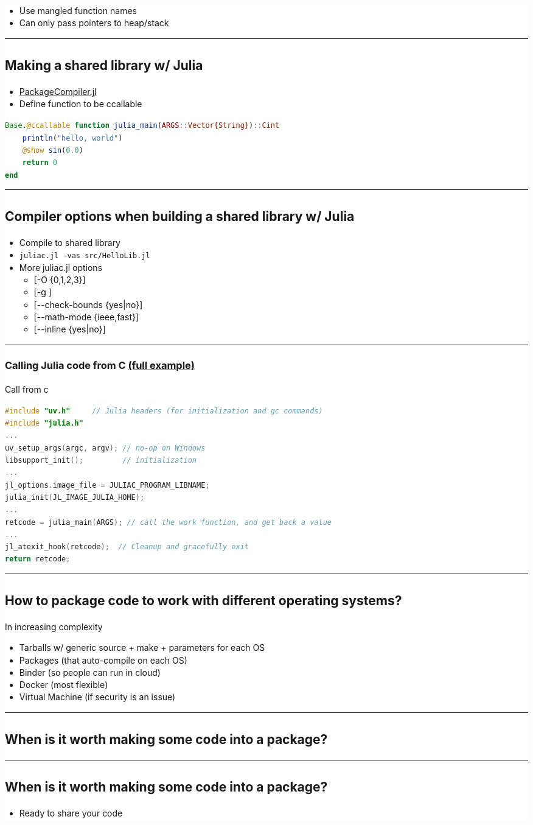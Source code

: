 - Use mangled function names
- Can only pass pointers to heap/stack
___
## Making a shared library w/ Julia
- [PackageCompiler.jl](https://github.com/JuliaLang/PackageCompiler.jl)
-  Define function to be ccallable
```julia
Base.@ccallable function julia_main(ARGS::Vector{String})::Cint
    println("hello, world")
    @show sin(0.0)
    return 0
end
```
___
## Compiler options when building a shared library w/ Julia
-  Compile to shared library
-  `juliac.jl -vas src/HelloLib.jl`
- More juliac.jl options
   - [-O {0,1,2,3}]
   - [-g <level>]
   - [--check-bounds {yes|no}]
   - [--math-mode {ieee,fast}]
   - [--inline {yes|no}]
___
### Calling Julia code from C [(full example)](https://github.com/JuliaLang/PackageCompiler.jl/blob/master/examples/program.c)
Call from c
```c
#include "uv.h"     // Julia headers (for initialization and gc commands)
#include "julia.h"
...
uv_setup_args(argc, argv); // no-op on Windows
libsupport_init();         // initialization
...
jl_options.image_file = JULIAC_PROGRAM_LIBNAME;
julia_init(JL_IMAGE_JULIA_HOME);
...
retcode = julia_main(ARGS); // call the work function, and get back a value
...
jl_atexit_hook(retcode);  // Cleanup and gracefully exit
return retcode;
```
---
## How to package code to work with different operating systems?
In increasing complexity
- Tarballs w/ generic source + make + parameters for each OS
- Packages (that auto-compile on each OS)
- Binder (so people can run in cloud)
- Docker (most flexible)
- Virtual Machine (if security is an issue)
___
## When is it worth making some code into a package?
___
## When is it worth making some code into a package?
- Ready to share your code
